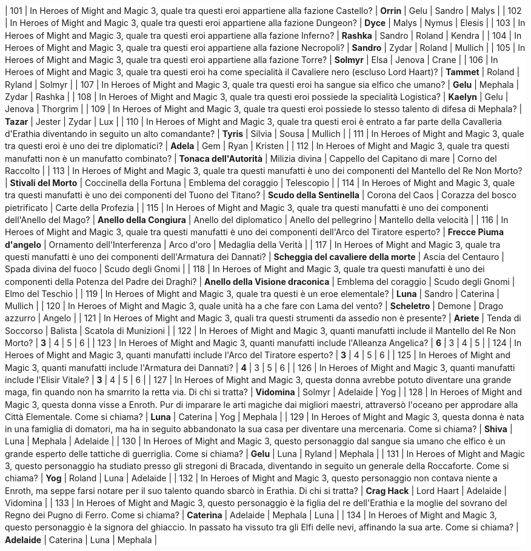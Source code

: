   | 101 |  In Heroes of Might and Magic 3, quale tra questi eroi appartiene alla fazione Castello?  | **Orrin** | Gelu | Sandro | Malys |
  | 102 |  In Heroes of Might and Magic 3, quale tra questi eroi appartiene alla fazione Dungeon?  | **Dyce** | Malys | Nymus | Elesis |
  | 103 |  In Heroes of Might and Magic 3, quale tra questi eroi appartiene alla fazione Inferno?  | **Rashka** | Sandro | Roland | Kendra |
  | 104 |  In Heroes of Might and Magic 3, quale tra questi eroi appartiene alla fazione Necropoli?  | **Sandro** | Zydar | Roland | Mullich |
  | 105 |  In Heroes of Might and Magic 3, quale tra questi eroi appartiene alla fazione Torre?  | **Solmyr** | Elsa | Jenova | Crane |
  | 106 |  In Heroes of Might and Magic 3, quale tra questi eroi ha come specialità il Cavaliere nero (escluso Lord Haart)?  | **Tammet** | Roland | Ryland | Solmyr |
  | 107 |  In Heroes of Might and Magic 3, quale tra questi eroi ha sangue sia elfico che umano?  | **Gelu** | Mephala | Zydar | Rashka |
  | 108 |  In Heroes of Might and Magic 3, quale tra questi eroi possiede la specialità Logistica?  | **Kaelyn** | Gelu | Jenova | Thorgrim |
  | 109 |  In Heroes of Might and Magic 3, quale tra questi eroi possiede lo stesso talento di difesa di Mephala?  | **Tazar** | Jester | Zydar | Lux |
  | 110 |  In Heroes of Might and Magic 3, quale tra questi eroi è entrato a far parte della Cavalleria d'Erathia diventando in seguito un alto comandante?  | **Tyris** | Silvia | Sousa | Mullich |
  | 111 |  In Heroes of Might and Magic 3, quale tra questi eroi è uno dei tre diplomatici?  | **Adela** | Gem | Ryan | Kristen |
  | 112 |  In Heroes of Might and Magic 3, quale tra questi manufatti non è un manufatto combinato?  | **Tonaca dell'Autorità** | Milizia divina | Cappello del Capitano di mare | Corno del Raccolto |
  | 113 |  In Heroes of Might and Magic 3, quale tra questi manufatti è uno dei componenti del Mantello del Re Non Morto?  | **Stivali del Morto** | Coccinella della Fortuna | Emblema del coraggio | Telescopio |
  | 114 |  In Heroes of Might and Magic 3, quale tra questi manufatti è uno dei componenti del Tuono del Titano?  | **Scudo della Sentinella** | Corona del Caos | Corazza del bosco pietrificato | Carte della Profezia |
  | 115 |  In Heroes of Might and Magic 3, quale tra questi manufatti è uno dei componenti dell'Anello del Mago?  | **Anello della Congiura** | Anello del diplomatico | Anello del pellegrino | Mantello della velocità |
  | 116 |  In Heroes of Might and Magic 3, quale tra questi manufatti è uno dei componenti dell'Arco del Tiratore esperto?  | **Frecce Piuma d'angelo** | Ornamento dell'Interferenza | Arco d'oro | Medaglia della Verità |
  | 117 |  In Heroes of Might and Magic 3, quale tra questi manufatti è uno dei componenti dell'Armatura dei Dannati?  | **Scheggia del cavaliere della morte** | Ascia del Centauro | Spada divina del fuoco | Scudo degli Gnomi |
  | 118 |  In Heroes of Might and Magic 3, quale tra questi manufatti è uno dei componenti della Potenza del Padre dei Draghi?  | **Anello della Visione draconica** | Emblema del coraggio | Scudo degli Gnomi | Elmo del Teschio |
  | 119 |  In Heroes of Might and Magic 3, quale tra questi è un eroe elementale?  | **Luna** | Sandro | Caterina | Mullich |
  | 120 |  In Heroes of Might and Magic 3, quale unità ha a che fare con Lama del vento?  | **Scheletro** | Demone | Drago azzurro | Angelo |
  | 121 |  In Heroes of Might and Magic 3, quali tra questi strumenti da assedio non è presente?  | **Ariete** | Tenda di Soccorso | Balista | Scatola di Munizioni |
  | 122 |  In Heroes of Might and Magic 3, quanti manufatti include il Mantello del Re Non Morto?  | **3** | 4 | 5 | 6 |
  | 123 |  In Heroes of Might and Magic 3, quanti manufatti include l'Alleanza Angelica?  | **6** | 3 | 4 | 5 |
  | 124 |  In Heroes of Might and Magic 3, quanti manufatti include l'Arco del Tiratore esperto?  | **3** | 4 | 5 | 6 |
  | 125 |  In Heroes of Might and Magic 3, quanti manufatti include l'Armatura dei Dannati?  | **4** | 3 | 5 | 6 |
  | 126 |  In Heroes of Might and Magic 3, quanti manufatti include l'Elisir Vitale?  | **3** | 4 | 5 | 6 |
  | 127 |  In Heroes of Might and Magic 3, questa donna avrebbe potuto diventare una grande maga, fin quando non ha smarrito la retta via. Di chi si tratta?  | **Vidomina** | Solmyr | Adelaide | Yog |
  | 128 |  In Heroes of Might and Magic 3, questa donna visse a Enroth. Pur di imparare le arti magiche dai migliori maestri, attraversò l'oceano per approdare alla Città Elementale. Come si chiama?  | **Luna** | Caterina | Yog | Mephala |
  | 129 |  In Heroes of Might and Magic 3, questa donna è nata in una famiglia di domatori, ma ha in seguito abbandonato la sua casa per diventare una mercenaria. Come si chiama?  | **Shiva** | Luna | Mephala | Adelaide |
  | 130 |  In Heroes of Might and Magic 3, questo personaggio dal sangue sia umano che elfico è un grande esperto delle tattiche di guerriglia. Come si chiama?  | **Gelu** | Luna | Ryland | Mephala |
  | 131 |  In Heroes of Might and Magic 3, questo personaggio ha studiato presso gli stregoni di Bracada, diventando in seguito un generale della Roccaforte. Come si chiama?  | **Yog** | Roland | Luna | Adelaide |
  | 132 |  In Heroes of Might and Magic 3, questo personaggio non contava niente a Enroth, ma seppe farsi notare per il suo talento quando sbarcò in Erathia. Di chi si tratta?  | **Crag Hack** | Lord Haart | Adelaide | Vidomina |
  | 133 |  In Heroes of Might and Magic 3, questo personaggio è la figlia del re dell'Erathia e la moglie del sovrano del Regno dei Pugno di Ferro. Come si chiama?  | **Caterina** | Adelaide | Mephala | Luna |
  | 134 |  In Heroes of Might and Magic 3, questo personaggio è la signora del ghiaccio. In passato ha vissuto tra gli Elfi delle nevi, affinando la sua arte. Come si chiama?  | **Adelaide** | Caterina | Luna | Mephala |